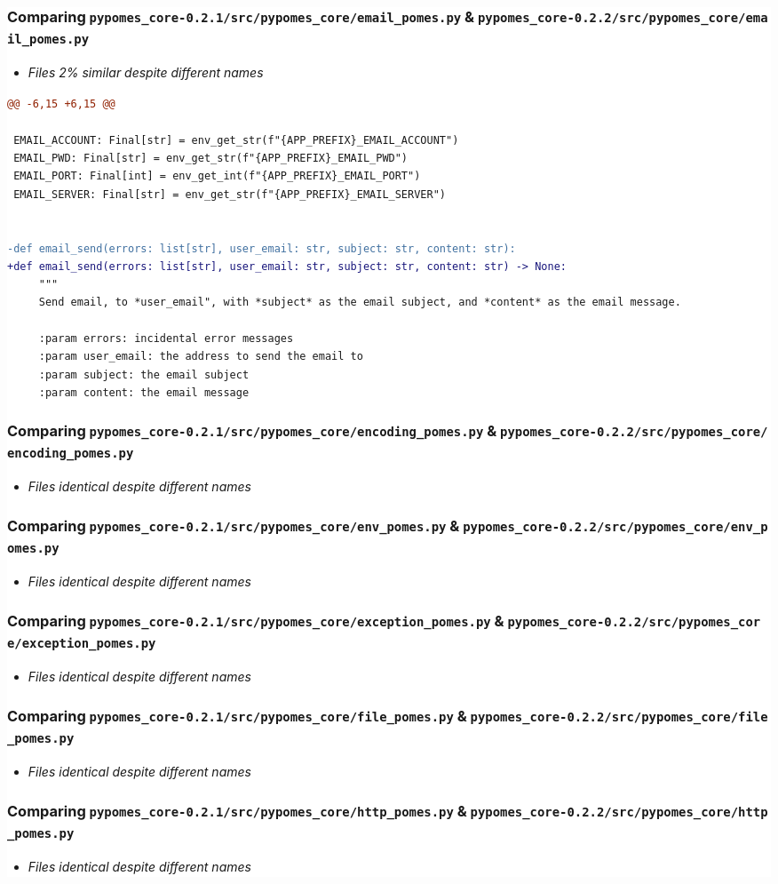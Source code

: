 ### Comparing `pypomes_core-0.2.1/src/pypomes_core/email_pomes.py` & `pypomes_core-0.2.2/src/pypomes_core/email_pomes.py`

 * *Files 2% similar despite different names*

```diff
@@ -6,15 +6,15 @@
 
 EMAIL_ACCOUNT: Final[str] = env_get_str(f"{APP_PREFIX}_EMAIL_ACCOUNT")
 EMAIL_PWD: Final[str] = env_get_str(f"{APP_PREFIX}_EMAIL_PWD")
 EMAIL_PORT: Final[int] = env_get_int(f"{APP_PREFIX}_EMAIL_PORT")
 EMAIL_SERVER: Final[str] = env_get_str(f"{APP_PREFIX}_EMAIL_SERVER")
 
 
-def email_send(errors: list[str], user_email: str, subject: str, content: str):
+def email_send(errors: list[str], user_email: str, subject: str, content: str) -> None:
     """
     Send email, to *user_email", with *subject* as the email subject, and *content* as the email message.
 
     :param errors: incidental error messages
     :param user_email: the address to send the email to
     :param subject: the email subject
     :param content: the email message
```

### Comparing `pypomes_core-0.2.1/src/pypomes_core/encoding_pomes.py` & `pypomes_core-0.2.2/src/pypomes_core/encoding_pomes.py`

 * *Files identical despite different names*

### Comparing `pypomes_core-0.2.1/src/pypomes_core/env_pomes.py` & `pypomes_core-0.2.2/src/pypomes_core/env_pomes.py`

 * *Files identical despite different names*

### Comparing `pypomes_core-0.2.1/src/pypomes_core/exception_pomes.py` & `pypomes_core-0.2.2/src/pypomes_core/exception_pomes.py`

 * *Files identical despite different names*

### Comparing `pypomes_core-0.2.1/src/pypomes_core/file_pomes.py` & `pypomes_core-0.2.2/src/pypomes_core/file_pomes.py`

 * *Files identical despite different names*

### Comparing `pypomes_core-0.2.1/src/pypomes_core/http_pomes.py` & `pypomes_core-0.2.2/src/pypomes_core/http_pomes.py`

 * *Files identical despite different names*
